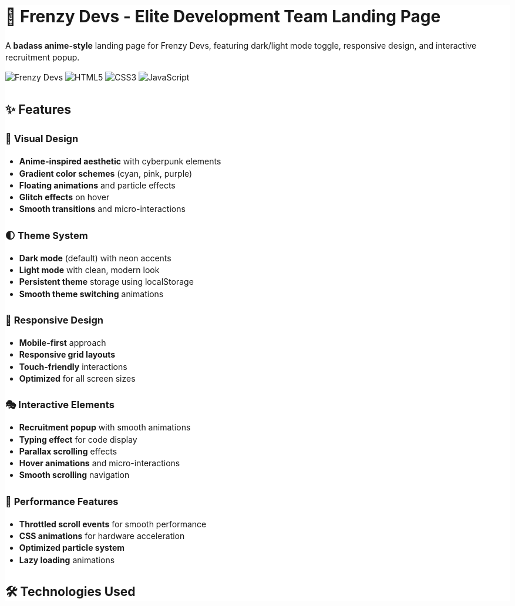 # 🚀 Frenzy Devs - Elite Development Team Landing Page

A **badass anime-style** landing page for Frenzy Devs, featuring dark/light mode toggle, responsive design, and interactive recruitment popup.

![Frenzy Devs](https://img.shields.io/badge/Frenzy-Devs-00d4ff?style=for-the-badge&logo=github)
![HTML5](https://img.shields.io/badge/HTML5-E34F26?style=for-the-badge&logo=html5&logoColor=white)
![CSS3](https://img.shields.io/badge/CSS3-1572B6?style=for-the-badge&logo=css3&logoColor=white)
![JavaScript](https://img.shields.io/badge/JavaScript-F7DF1E?style=for-the-badge&logo=javascript&logoColor=black)

## ✨ Features

### 🎨 **Visual Design**
- **Anime-inspired aesthetic** with cyberpunk elements
- **Gradient color schemes** (cyan, pink, purple)
- **Floating animations** and particle effects
- **Glitch effects** on hover
- **Smooth transitions** and micro-interactions

### 🌓 **Theme System**
- **Dark mode** (default) with neon accents
- **Light mode** with clean, modern look
- **Persistent theme** storage using localStorage
- **Smooth theme switching** animations

### 📱 **Responsive Design**
- **Mobile-first** approach
- **Responsive grid layouts**
- **Touch-friendly** interactions
- **Optimized** for all screen sizes

### 🎭 **Interactive Elements**
- **Recruitment popup** with smooth animations
- **Typing effect** for code display
- **Parallax scrolling** effects
- **Hover animations** and micro-interactions
- **Smooth scrolling** navigation

### 🚀 **Performance Features**
- **Throttled scroll events** for smooth performance
- **CSS animations** for hardware acceleration
- **Optimized particle system**
- **Lazy loading** animations

## 🛠️ Technologies Used
